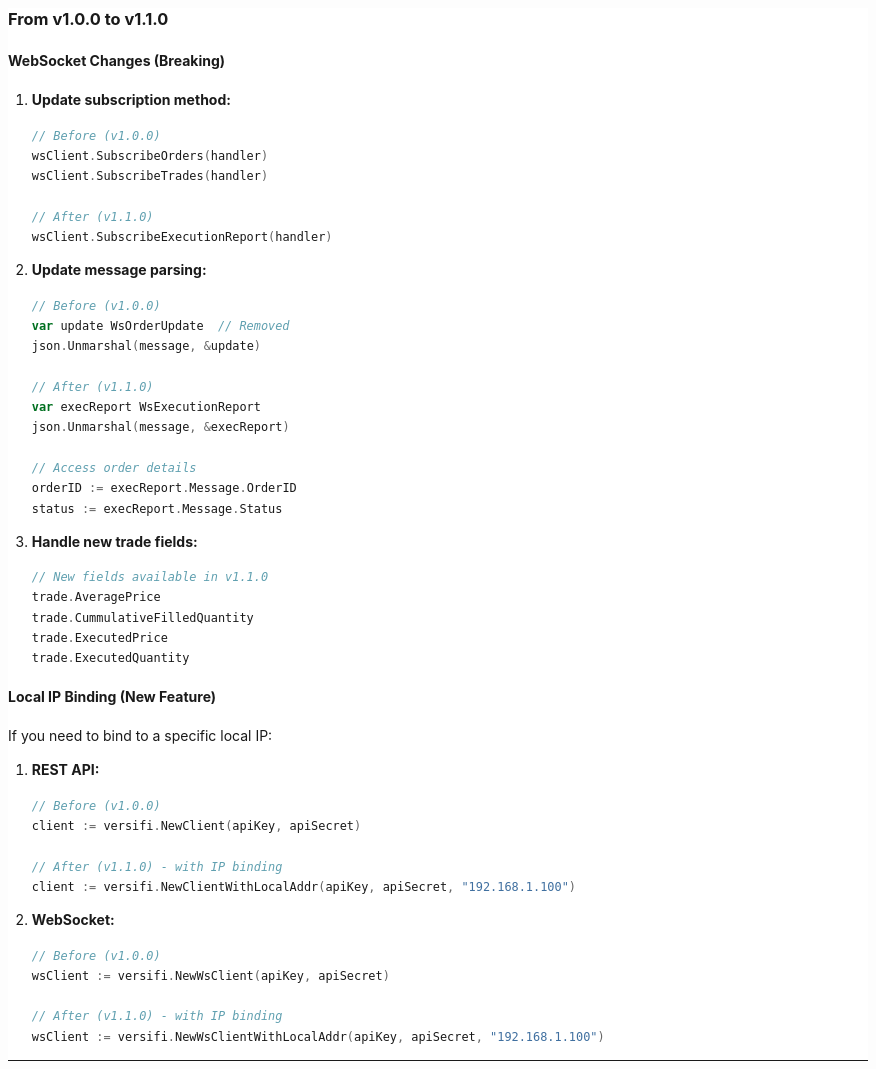 ### From v1.0.0 to v1.1.0

#### WebSocket Changes (Breaking)

1. **Update subscription method:**
   ```go
   // Before (v1.0.0)
   wsClient.SubscribeOrders(handler)
   wsClient.SubscribeTrades(handler)

   // After (v1.1.0)
   wsClient.SubscribeExecutionReport(handler)
   ```

2. **Update message parsing:**
   ```go
   // Before (v1.0.0)
   var update WsOrderUpdate  // Removed
   json.Unmarshal(message, &update)

   // After (v1.1.0)
   var execReport WsExecutionReport
   json.Unmarshal(message, &execReport)

   // Access order details
   orderID := execReport.Message.OrderID
   status := execReport.Message.Status
   ```

3. **Handle new trade fields:**
   ```go
   // New fields available in v1.1.0
   trade.AveragePrice
   trade.CummulativeFilledQuantity
   trade.ExecutedPrice
   trade.ExecutedQuantity
   ```

#### Local IP Binding (New Feature)

If you need to bind to a specific local IP:

1. **REST API:**
   ```go
   // Before (v1.0.0)
   client := versifi.NewClient(apiKey, apiSecret)

   // After (v1.1.0) - with IP binding
   client := versifi.NewClientWithLocalAddr(apiKey, apiSecret, "192.168.1.100")
   ```

2. **WebSocket:**
   ```go
   // Before (v1.0.0)
   wsClient := versifi.NewWsClient(apiKey, apiSecret)

   // After (v1.1.0) - with IP binding
   wsClient := versifi.NewWsClientWithLocalAddr(apiKey, apiSecret, "192.168.1.100")
   ```

---